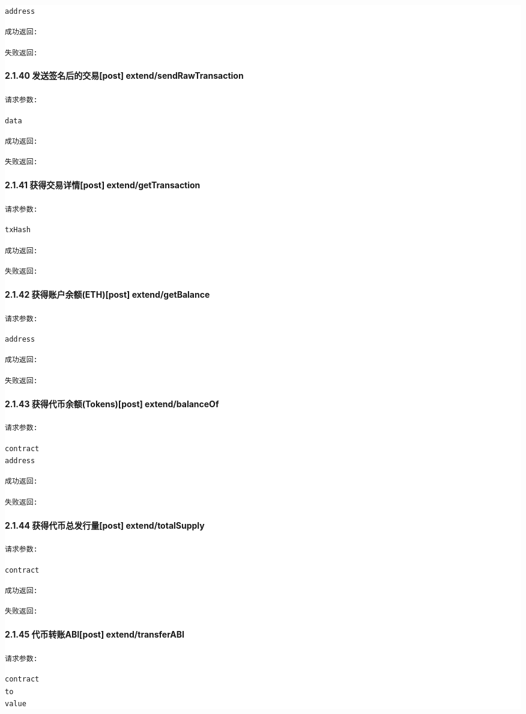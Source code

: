 	address
	
`成功返回:`
				        
`失败返回:`


#### 2.1.40 发送签名后的交易[post]   extend/sendRawTransaction
`请求参数:`
	
	data
	
`成功返回:`
				        
`失败返回:`


#### 2.1.41 获得交易详情[post]   extend/getTransaction
`请求参数:`
	
	txHash
	
`成功返回:`
				        
`失败返回:`

#### 2.1.42 获得账户余额(ETH)[post]   extend/getBalance
`请求参数:`
	
	address
	
`成功返回:`
				        
`失败返回:`

#### 2.1.43 获得代币余额(Tokens)[post]   extend/balanceOf
`请求参数:`

	contract
	address
	
`成功返回:`
				        
`失败返回:`



#### 2.1.44 获得代币总发行量[post]   extend/totalSupply
`请求参数:`

	contract
	
`成功返回:`
				        
`失败返回:`


#### 2.1.45 代币转账ABI[post]   extend/transferABI
`请求参数:`

	contract
	to
	value
	
